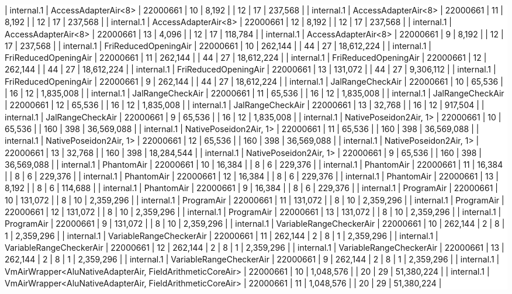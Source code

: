| internal.1 | AccessAdapterAir<8> | 22000661 | 10 | 8,192 |  | 12 | 17 | 237,568 | 
| internal.1 | AccessAdapterAir<8> | 22000661 | 11 | 8,192 |  | 12 | 17 | 237,568 | 
| internal.1 | AccessAdapterAir<8> | 22000661 | 12 | 8,192 |  | 12 | 17 | 237,568 | 
| internal.1 | AccessAdapterAir<8> | 22000661 | 13 | 4,096 |  | 12 | 17 | 118,784 | 
| internal.1 | AccessAdapterAir<8> | 22000661 | 9 | 8,192 |  | 12 | 17 | 237,568 | 
| internal.1 | FriReducedOpeningAir | 22000661 | 10 | 262,144 |  | 44 | 27 | 18,612,224 | 
| internal.1 | FriReducedOpeningAir | 22000661 | 11 | 262,144 |  | 44 | 27 | 18,612,224 | 
| internal.1 | FriReducedOpeningAir | 22000661 | 12 | 262,144 |  | 44 | 27 | 18,612,224 | 
| internal.1 | FriReducedOpeningAir | 22000661 | 13 | 131,072 |  | 44 | 27 | 9,306,112 | 
| internal.1 | FriReducedOpeningAir | 22000661 | 9 | 262,144 |  | 44 | 27 | 18,612,224 | 
| internal.1 | JalRangeCheckAir | 22000661 | 10 | 65,536 |  | 16 | 12 | 1,835,008 | 
| internal.1 | JalRangeCheckAir | 22000661 | 11 | 65,536 |  | 16 | 12 | 1,835,008 | 
| internal.1 | JalRangeCheckAir | 22000661 | 12 | 65,536 |  | 16 | 12 | 1,835,008 | 
| internal.1 | JalRangeCheckAir | 22000661 | 13 | 32,768 |  | 16 | 12 | 917,504 | 
| internal.1 | JalRangeCheckAir | 22000661 | 9 | 65,536 |  | 16 | 12 | 1,835,008 | 
| internal.1 | NativePoseidon2Air<BabyBearParameters>, 1> | 22000661 | 10 | 65,536 |  | 160 | 398 | 36,569,088 | 
| internal.1 | NativePoseidon2Air<BabyBearParameters>, 1> | 22000661 | 11 | 65,536 |  | 160 | 398 | 36,569,088 | 
| internal.1 | NativePoseidon2Air<BabyBearParameters>, 1> | 22000661 | 12 | 65,536 |  | 160 | 398 | 36,569,088 | 
| internal.1 | NativePoseidon2Air<BabyBearParameters>, 1> | 22000661 | 13 | 32,768 |  | 160 | 398 | 18,284,544 | 
| internal.1 | NativePoseidon2Air<BabyBearParameters>, 1> | 22000661 | 9 | 65,536 |  | 160 | 398 | 36,569,088 | 
| internal.1 | PhantomAir | 22000661 | 10 | 16,384 |  | 8 | 6 | 229,376 | 
| internal.1 | PhantomAir | 22000661 | 11 | 16,384 |  | 8 | 6 | 229,376 | 
| internal.1 | PhantomAir | 22000661 | 12 | 16,384 |  | 8 | 6 | 229,376 | 
| internal.1 | PhantomAir | 22000661 | 13 | 8,192 |  | 8 | 6 | 114,688 | 
| internal.1 | PhantomAir | 22000661 | 9 | 16,384 |  | 8 | 6 | 229,376 | 
| internal.1 | ProgramAir | 22000661 | 10 | 131,072 |  | 8 | 10 | 2,359,296 | 
| internal.1 | ProgramAir | 22000661 | 11 | 131,072 |  | 8 | 10 | 2,359,296 | 
| internal.1 | ProgramAir | 22000661 | 12 | 131,072 |  | 8 | 10 | 2,359,296 | 
| internal.1 | ProgramAir | 22000661 | 13 | 131,072 |  | 8 | 10 | 2,359,296 | 
| internal.1 | ProgramAir | 22000661 | 9 | 131,072 |  | 8 | 10 | 2,359,296 | 
| internal.1 | VariableRangeCheckerAir | 22000661 | 10 | 262,144 | 2 | 8 | 1 | 2,359,296 | 
| internal.1 | VariableRangeCheckerAir | 22000661 | 11 | 262,144 | 2 | 8 | 1 | 2,359,296 | 
| internal.1 | VariableRangeCheckerAir | 22000661 | 12 | 262,144 | 2 | 8 | 1 | 2,359,296 | 
| internal.1 | VariableRangeCheckerAir | 22000661 | 13 | 262,144 | 2 | 8 | 1 | 2,359,296 | 
| internal.1 | VariableRangeCheckerAir | 22000661 | 9 | 262,144 | 2 | 8 | 1 | 2,359,296 | 
| internal.1 | VmAirWrapper<AluNativeAdapterAir, FieldArithmeticCoreAir> | 22000661 | 10 | 1,048,576 |  | 20 | 29 | 51,380,224 | 
| internal.1 | VmAirWrapper<AluNativeAdapterAir, FieldArithmeticCoreAir> | 22000661 | 11 | 1,048,576 |  | 20 | 29 | 51,380,224 | 